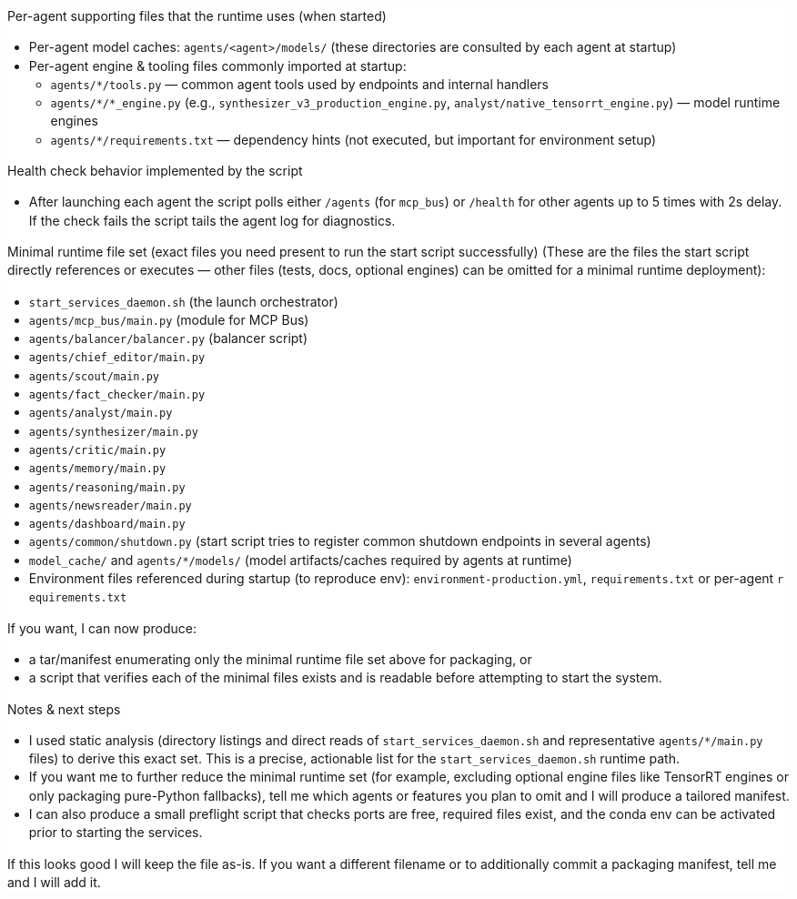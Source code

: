 Per-agent supporting files that the runtime uses (when started)
- Per-agent model caches: `agents/<agent>/models/` (these directories are consulted by each agent at startup)
- Per-agent engine & tooling files commonly imported at startup:
  - `agents/*/tools.py` — common agent tools used by endpoints and internal handlers
  - `agents/*/*_engine.py` (e.g., `synthesizer_v3_production_engine.py`, `analyst/native_tensorrt_engine.py`) — model runtime engines
  - `agents/*/requirements.txt` — dependency hints (not executed, but important for environment setup)

Health check behavior implemented by the script
- After launching each agent the script polls either `/agents` (for `mcp_bus`) or `/health` for other agents up to 5 times with 2s delay. If the check fails the script tails the agent log for diagnostics.

Minimal runtime file set (exact files you need present to run the start script successfully)
(These are the files the start script directly references or executes — other files (tests, docs, optional engines) can be omitted for a minimal runtime deployment):
- `start_services_daemon.sh` (the launch orchestrator)
- `agents/mcp_bus/main.py` (module for MCP Bus)
- `agents/balancer/balancer.py` (balancer script)
- `agents/chief_editor/main.py`
- `agents/scout/main.py`
- `agents/fact_checker/main.py`
- `agents/analyst/main.py`
- `agents/synthesizer/main.py`
- `agents/critic/main.py`
- `agents/memory/main.py`
- `agents/reasoning/main.py`
- `agents/newsreader/main.py`
- `agents/dashboard/main.py`
- `agents/common/shutdown.py` (start script tries to register common shutdown endpoints in several agents)
- `model_cache/` and `agents/*/models/` (model artifacts/caches required by agents at runtime)
- Environment files referenced during startup (to reproduce env): `environment-production.yml`, `requirements.txt` or per-agent `requirements.txt`

If you want, I can now produce:
- a tar/manifest enumerating only the minimal runtime file set above for packaging, or
- a script that verifies each of the minimal files exists and is readable before attempting to start the system.

Notes & next steps
 - I used static analysis (directory listings and direct reads of `start_services_daemon.sh` and representative `agents/*/main.py` files) to derive this exact set. This is a precise, actionable list for the `start_services_daemon.sh` runtime path.
 - If you want me to further reduce the minimal runtime set (for example, excluding optional engine files like TensorRT engines or only packaging pure-Python fallbacks), tell me which agents or features you plan to omit and I will produce a tailored manifest.
 - I can also produce a small preflight script that checks ports are free, required files exist, and the conda env can be activated prior to starting the services.

If this looks good I will keep the file as-is. If you want a different filename or to additionally commit a packaging manifest, tell me and I will add it.
